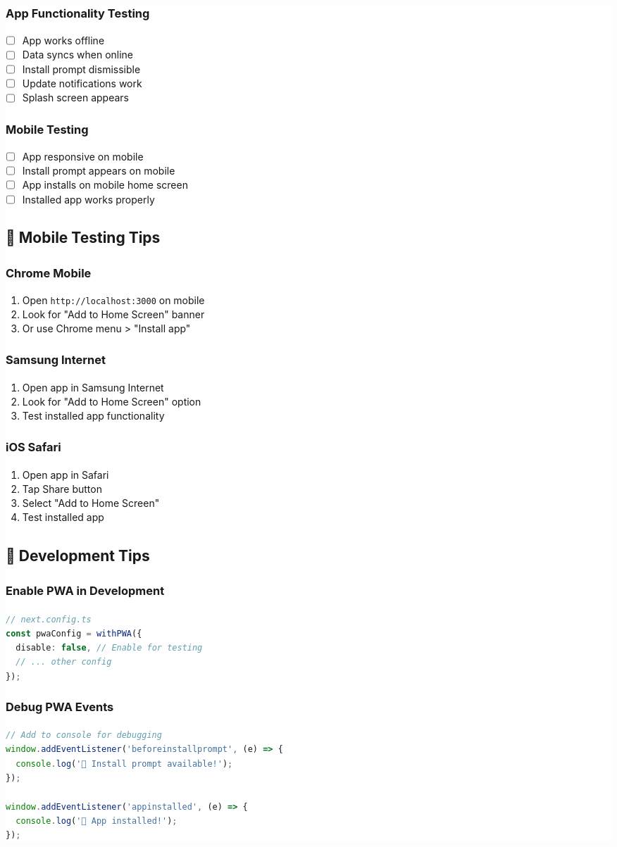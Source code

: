 ### **App Functionality Testing**
- [ ] App works offline
- [ ] Data syncs when online
- [ ] Install prompt dismissible
- [ ] Update notifications work
- [ ] Splash screen appears

### **Mobile Testing**
- [ ] App responsive on mobile
- [ ] Install prompt appears on mobile
- [ ] App installs on mobile home screen
- [ ] Installed app works properly

## 📱 Mobile Testing Tips

### **Chrome Mobile**
1. Open `http://localhost:3000` on mobile
2. Look for "Add to Home Screen" banner
3. Or use Chrome menu > "Install app"

### **Samsung Internet**
1. Open app in Samsung Internet
2. Look for "Add to Home Screen" option
3. Test installed app functionality

### **iOS Safari**
1. Open app in Safari
2. Tap Share button
3. Select "Add to Home Screen"
4. Test installed app

## 🔧 Development Tips

### **Enable PWA in Development**
```typescript
// next.config.ts
const pwaConfig = withPWA({
  disable: false, // Enable for testing
  // ... other config
});
```

### **Debug PWA Events**
```javascript
// Add to console for debugging
window.addEventListener('beforeinstallprompt', (e) => {
  console.log('🔔 Install prompt available!');
});

window.addEventListener('appinstalled', (e) => {
  console.log('🎉 App installed!');
});
```
